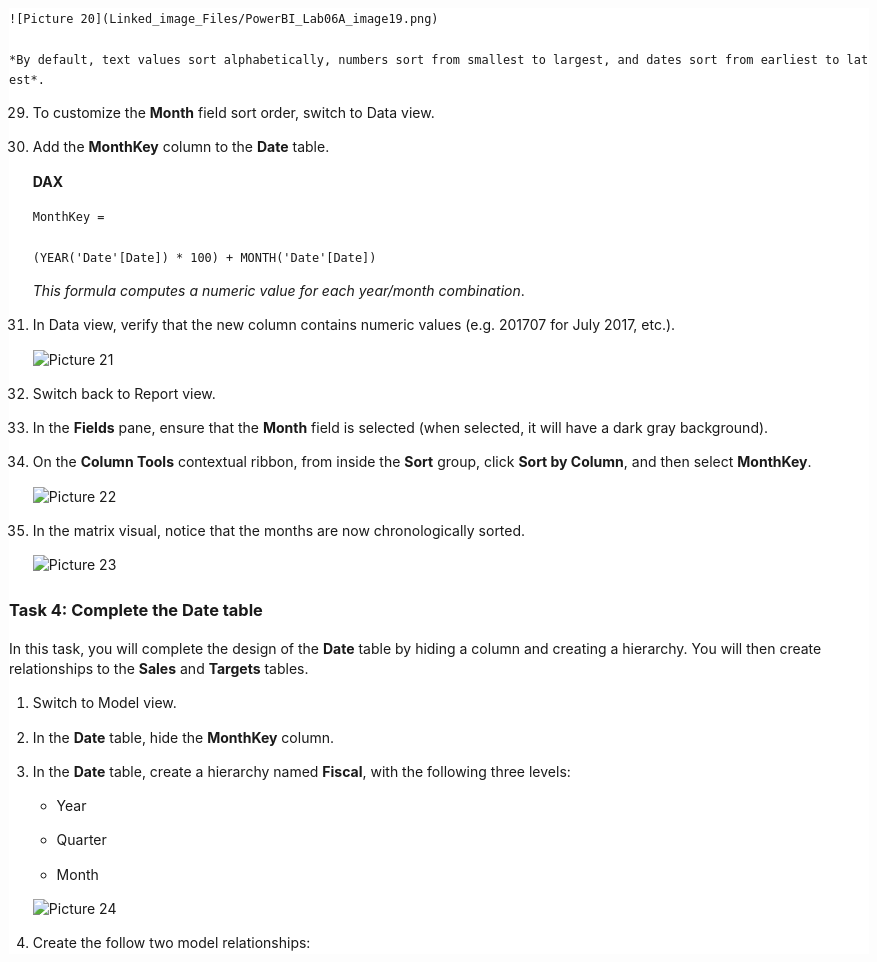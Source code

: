 	![Picture 20](Linked_image_Files/PowerBI_Lab06A_image19.png)

	*By default, text values sort alphabetically, numbers sort from smallest to largest, and dates sort from earliest to latest*.

29. To customize the **Month** field sort order, switch to Data view.

30. Add the **MonthKey** column to the **Date** table.


	**DAX**

	```
	MonthKey =

	(YEAR('Date'[Date]) * 100) + MONTH('Date'[Date])
	```

	*This formula computes a numeric value for each year/month combination*.

31. In Data view, verify that the new column contains numeric values (e.g. 201707 for July 2017, etc.).

	![Picture 21](Linked_image_Files/PowerBI_Lab06A_image20.png)

32. Switch back to Report view.

33. In the **Fields** pane, ensure that the **Month** field is selected (when selected, it will have a dark gray background).

34. On the **Column Tools** contextual ribbon, from inside the **Sort** group, click **Sort by Column**, and then select **MonthKey**.

	![Picture 22](Linked_image_Files/PowerBI_Lab06A_image21.png)

35. In the matrix visual, notice that the months are now chronologically sorted.

	![Picture 23](Linked_image_Files/PowerBI_Lab06A_image22.png)

### Task 4: Complete the Date table

In this task, you will complete the design of the **Date** table by hiding a column and creating a hierarchy. You will then create relationships to the **Sales** and **Targets** tables.

1. Switch to Model view.

37. In the **Date** table, hide the **MonthKey** column.

38. In the **Date** table, create a hierarchy named **Fiscal**, with the following three levels:

	* Year

	* Quarter

	* Month

	![Picture 24](Linked_image_Files/PowerBI_Lab06A_image23.png)

39. Create the follow two model relationships:

